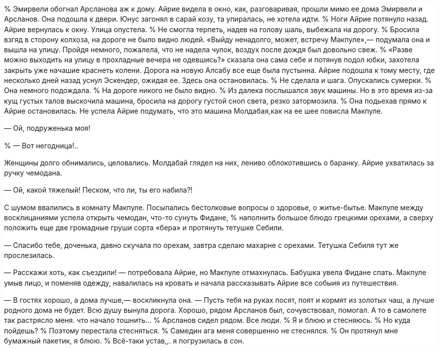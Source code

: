 % Эмирвели обогнал Арсланова аж к дому.
Айрие видела в окно, как, разговаривая, прошли мимо ее дома Эмирвели и Арсланов.
Она подошла к двери.
Юнус загонял в сарай козу, та упиралась, не хотела идти.
% Ноги Айрие потянуло назад.
Айрие вернулась к окну.
Улица опустела.
% Не смогла терпеть, надев на голову шаль, выбежала на дорогу.
% Бросила взгяд в сторону колхоза, на дороге не было видно людей.
«Выйду ненадолго, может, встречу Макпуле»,— подумала она и вышла на улицу.
Пройдя немного, пожалела, что не надела чулок, воздух после дождя был довольно свеж.
% «Разве можно выходить на улицу в прохладные вечера не одевшись?» сказала она сама себе и потянув подол юбки, захотела закрыть уже начашие краснеть колени.
Дорога на новую Алсабу все еще была пустынна.
Айрие подошла к тому месту, где несколько дней назад уснул Эскендер, ожидая ее.
Здесь она остановилась.
% Не сделала и шага.
Опускались сумерки.
% Она немного подождала.
% На дороге никого не было видно.
% Из далека послышался звук машины.
Но в это время из-за кущ густых талов выскочила машина, бросила на дорогу густой сноп света, резко затормозила.
% Она подьехав прямо к Айрие остановилась.
Не успела Айрие подумать, что это машина Молдабая,как на ее шее повисла Макпуле.

— Ой, подруженька моя!

% — Вот негодница!..

Женщины долго обнимались, целовались.
Молдабай глядел на них, лениво облокотившись о баранку.
Айрие ухватилась за ручку чемодана.

— Ой, какой тяжелый!
Песком, что ли, ты его набила?!

С шумом ввалились в комнату Макпуле.
Посыпались бестолковые вопросы о здоровье, о житье-бытье.
Макпуле между восклицаниями успела открыть чемодан, что-то сунуть Фидане,
% наполнить большое блюдо грецкими орехами, а сверху положить еще две громадные груши сорта «бера» и протянуть тетушке Себили.

— Спасибо тебе, доченька, давно скучала по орехам, завтра сделаю махарне с орехами.
Тетушка Себиля тут же прослезилась.

— Расскажи хоть, как съездили!
— потребовала Айрие,
но Макпуле отмахнулась.
Бабушка увела Фидане спать.
Макпуле умыв лицо, и поменяв одежду, навалилась на кровать и начала рассказывать Айрие все собыия из путешествия.

— В гостях хорошо, а дома лучше,— воскликнула она.
— Пусть тебя на руках посят, поят и кормят из золотых чаш, а лучше родного дома не будет.
Всю душу вынула дорога.
Хорошо, рядом Арсланов был, сочувствовал, помогал.
А то в самолете так растрясло меня.
что начало тошнить...
% Арсланов сидел рядом.
Все люди.
% Я и блюю и стесняюсь.
% Но куда пойдешь?
% Поэтому перестала стесняться.
% Самедин ага меня совершенно не стеснялся.
% Он протянул мне бумажный пакетик, я блюю.
% Всё-таки устав,,. я погрузилась в сон.